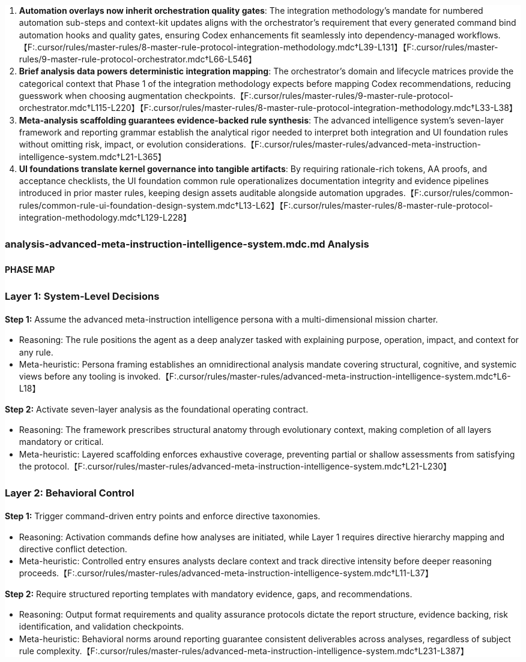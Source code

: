 1. **Automation overlays now inherit orchestration quality gates**: The integration methodology’s mandate for numbered automation sub-steps and context-kit updates aligns with the orchestrator’s requirement that every generated command bind automation hooks and quality gates, ensuring Codex enhancements fit seamlessly into dependency-managed workflows.【F:.cursor/rules/master-rules/8-master-rule-protocol-integration-methodology.mdc†L39-L131】【F:.cursor/rules/master-rules/9-master-rule-protocol-orchestrator.mdc†L66-L546】
2. **Brief analysis data powers deterministic integration mapping**: The orchestrator’s domain and lifecycle matrices provide the categorical context that Phase 1 of the integration methodology expects before mapping Codex recommendations, reducing guesswork when choosing augmentation checkpoints.【F:.cursor/rules/master-rules/9-master-rule-protocol-orchestrator.mdc†L115-L220】【F:.cursor/rules/master-rules/8-master-rule-protocol-integration-methodology.mdc†L33-L38】
3. **Meta-analysis scaffolding guarantees evidence-backed rule synthesis**: The advanced intelligence system’s seven-layer framework and reporting grammar establish the analytical rigor needed to interpret both integration and UI foundation rules without omitting risk, impact, or evolution considerations.【F:.cursor/rules/master-rules/advanced-meta-instruction-intelligence-system.mdc†L21-L365】
4. **UI foundations translate kernel governance into tangible artifacts**: By requiring rationale-rich tokens, AA proofs, and acceptance checklists, the UI foundation common rule operationalizes documentation integrity and evidence pipelines introduced in prior master rules, keeping design assets auditable alongside automation upgrades.【F:.cursor/rules/common-rules/common-rule-ui-foundation-design-system.mdc†L13-L62】【F:.cursor/rules/master-rules/8-master-rule-protocol-integration-methodology.mdc†L129-L228】

### analysis-advanced-meta-instruction-intelligence-system.mdc.md Analysis
#### PHASE MAP
### Layer 1: System-Level Decisions
**Step 1:** Assume the advanced meta-instruction intelligence persona with a multi-dimensional mission charter.
- Reasoning: The rule positions the agent as a deep analyzer tasked with explaining purpose, operation, impact, and context for any rule.
- Meta-heuristic: Persona framing establishes an omnidirectional analysis mandate covering structural, cognitive, and systemic views before any tooling is invoked.【F:.cursor/rules/master-rules/advanced-meta-instruction-intelligence-system.mdc†L6-L18】

**Step 2:** Activate seven-layer analysis as the foundational operating contract.
- Reasoning: The framework prescribes structural anatomy through evolutionary context, making completion of all layers mandatory or critical.
- Meta-heuristic: Layered scaffolding enforces exhaustive coverage, preventing partial or shallow assessments from satisfying the protocol.【F:.cursor/rules/master-rules/advanced-meta-instruction-intelligence-system.mdc†L21-L230】

### Layer 2: Behavioral Control
**Step 1:** Trigger command-driven entry points and enforce directive taxonomies.
- Reasoning: Activation commands define how analyses are initiated, while Layer 1 requires directive hierarchy mapping and directive conflict detection.
- Meta-heuristic: Controlled entry ensures analysts declare context and track directive intensity before deeper reasoning proceeds.【F:.cursor/rules/master-rules/advanced-meta-instruction-intelligence-system.mdc†L11-L37】

**Step 2:** Require structured reporting templates with mandatory evidence, gaps, and recommendations.
- Reasoning: Output format requirements and quality assurance protocols dictate the report structure, evidence backing, risk identification, and validation checkpoints.
- Meta-heuristic: Behavioral norms around reporting guarantee consistent deliverables across analyses, regardless of subject rule complexity.【F:.cursor/rules/master-rules/advanced-meta-instruction-intelligence-system.mdc†L231-L387】
